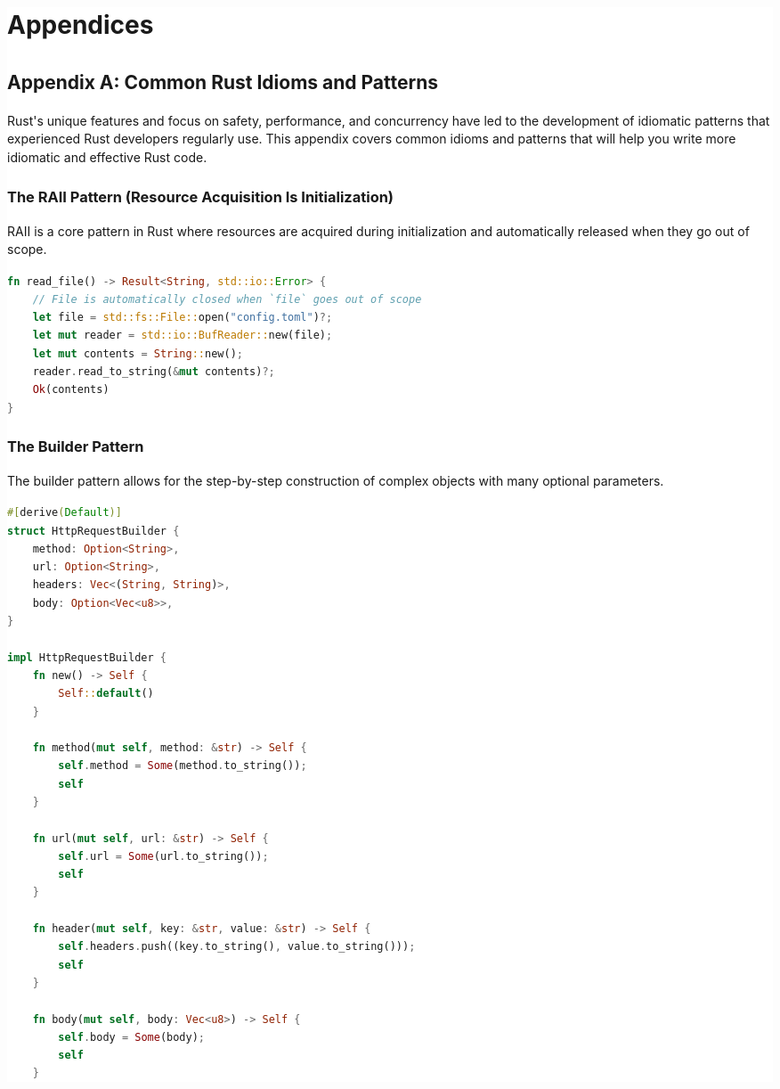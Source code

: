 # Appendices

## Appendix A: Common Rust Idioms and Patterns

Rust's unique features and focus on safety, performance, and concurrency have led to the development of idiomatic patterns that experienced Rust developers regularly use. This appendix covers common idioms and patterns that will help you write more idiomatic and effective Rust code.

### The RAII Pattern (Resource Acquisition Is Initialization)

RAII is a core pattern in Rust where resources are acquired during initialization and automatically released when they go out of scope.

```rust
fn read_file() -> Result<String, std::io::Error> {
    // File is automatically closed when `file` goes out of scope
    let file = std::fs::File::open("config.toml")?;
    let mut reader = std::io::BufReader::new(file);
    let mut contents = String::new();
    reader.read_to_string(&mut contents)?;
    Ok(contents)
}
```

### The Builder Pattern

The builder pattern allows for the step-by-step construction of complex objects with many optional parameters.

```rust
#[derive(Default)]
struct HttpRequestBuilder {
    method: Option<String>,
    url: Option<String>,
    headers: Vec<(String, String)>,
    body: Option<Vec<u8>>,
}

impl HttpRequestBuilder {
    fn new() -> Self {
        Self::default()
    }

    fn method(mut self, method: &str) -> Self {
        self.method = Some(method.to_string());
        self
    }

    fn url(mut self, url: &str) -> Self {
        self.url = Some(url.to_string());
        self
    }

    fn header(mut self, key: &str, value: &str) -> Self {
        self.headers.push((key.to_string(), value.to_string()));
        self
    }

    fn body(mut self, body: Vec<u8>) -> Self {
        self.body = Some(body);
        self
    }

```